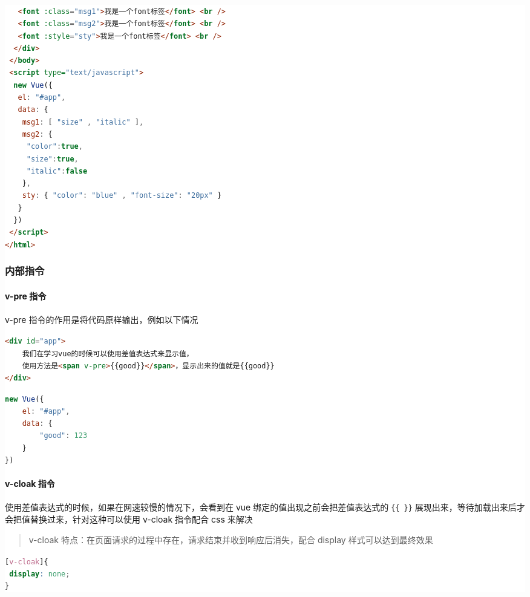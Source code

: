 ~~~html
   <font :class="msg1">我是一个font标签</font> <br />
   <font :class="msg2">我是一个font标签</font> <br />
   <font :style="sty">我是一个font标签</font> <br />
  </div>
 </body>
 <script type="text/javascript">
  new Vue({
   el: "#app",
   data: {
    msg1: [ "size" , "italic" ],
    msg2: {
     "color":true,
     "size":true,
     "italic":false
    },
    sty: { "color": "blue" , "font-size": "20px" }
   }
  })
 </script>
</html>
~~~

### 内部指令

#### v-pre 指令

v-pre 指令的作用是将代码原样输出，例如以下情况

~~~html
<div id="app">
    我们在学习vue的时候可以使用差值表达式来显示值，
    使用方法是<span v-pre>{{good}}</span>，显示出来的值就是{{good}}
</div>
~~~

~~~js
new Vue({
    el: "#app",
    data: {
        "good": 123
    }
})
~~~

#### v-cloak 指令

使用差值表达式的时候，如果在网速较慢的情况下，会看到在 vue 绑定的值出现之前会把差值表达式的 `{{ }}` 展现出来，等待加载出来后才会把值替换过来，针对这种可以使用 v-cloak 指令配合 css 来解决

> v-cloak 特点：在页面请求的过程中存在，请求结束并收到响应后消失，配合 display 样式可以达到最终效果

~~~css
[v-cloak]{
 display: none;
}
~~~
